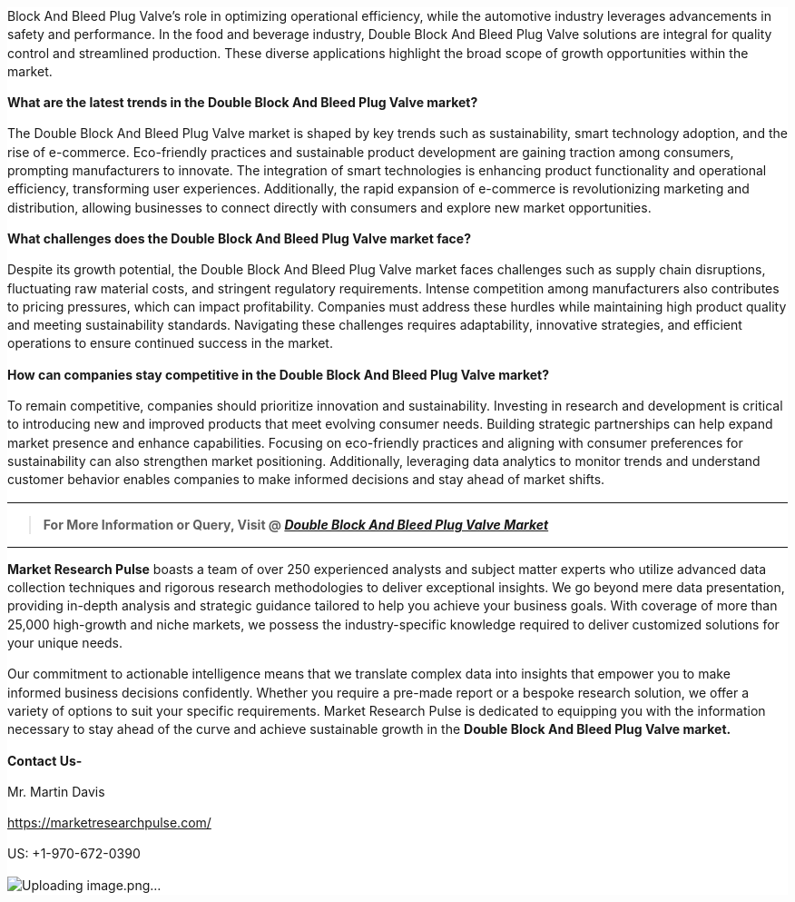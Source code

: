 Block And Bleed Plug Valve&rsquo;s role in optimizing operational efficiency, while the automotive industry leverages advancements in safety and performance. In the food and beverage industry, Double Block And Bleed Plug Valve solutions are integral for quality control and streamlined production. These diverse applications highlight the broad scope of growth opportunities within the market.</p><p><strong>What are the latest trends in the Double Block And Bleed Plug Valve market?</strong></p><p>The Double Block And Bleed Plug Valve market is shaped by key trends such as sustainability, smart technology adoption, and the rise of e-commerce. Eco-friendly practices and sustainable product development are gaining traction among consumers, prompting manufacturers to innovate. The integration of smart technologies is enhancing product functionality and operational efficiency, transforming user experiences. Additionally, the rapid expansion of e-commerce is revolutionizing marketing and distribution, allowing businesses to connect directly with consumers and explore new market opportunities.</p><p><strong>What challenges does the Double Block And Bleed Plug Valve market face?</strong></p><p>Despite its growth potential, the Double Block And Bleed Plug Valve market faces challenges such as supply chain disruptions, fluctuating raw material costs, and stringent regulatory requirements. Intense competition among manufacturers also contributes to pricing pressures, which can impact profitability. Companies must address these hurdles while maintaining high product quality and meeting sustainability standards. Navigating these challenges requires adaptability, innovative strategies, and efficient operations to ensure continued success in the market.</p><p><strong>How can companies stay competitive in the Double Block And Bleed Plug Valve market?</strong></p><p>To remain competitive, companies should prioritize innovation and sustainability. Investing in research and development is critical to introducing new and improved products that meet evolving consumer needs. Building strategic partnerships can help expand market presence and enhance capabilities. Focusing on eco-friendly practices and aligning with consumer preferences for sustainability can also strengthen market positioning. Additionally, leveraging data analytics to monitor trends and understand customer behavior enables companies to make informed decisions and stay ahead of market shifts.</p><hr /><blockquote><p><strong>For More Information or Query, Visit @&nbsp;<em><a href="https://marketresearchpulse.com/report/52490/double-block-and-bleed-plug-valve-market?utm_source=Linkedin&utm_medium=0117">Double Block And Bleed Plug Valve Market</a></em></strong></p></blockquote><hr /><p><strong>Market Research Pulse</strong> boasts a team of over 250 experienced analysts and subject matter experts who utilize advanced data collection techniques and rigorous research methodologies to deliver exceptional insights. We go beyond mere data presentation, providing in-depth analysis and strategic guidance tailored to help you achieve your business goals. With coverage of more than 25,000 high-growth and niche markets, we possess the industry-specific knowledge required to deliver customized solutions for your unique needs.</p><p>Our commitment to actionable intelligence means that we translate complex data into insights that empower you to make informed business decisions confidently. Whether you require a pre-made report or a bespoke research solution, we offer a variety of options to suit your specific requirements. Market Research Pulse is dedicated to equipping you with the information necessary to stay ahead of the curve and achieve sustainable growth in the <strong>Double Block And Bleed Plug Valve market.</strong></p><p><strong>Contact Us-</strong></p><p>Mr. Martin Davis</p><p>https://marketresearchpulse.com/</p><p>US: +1-970-672-0390</p>
![Uploading image.png…]()
